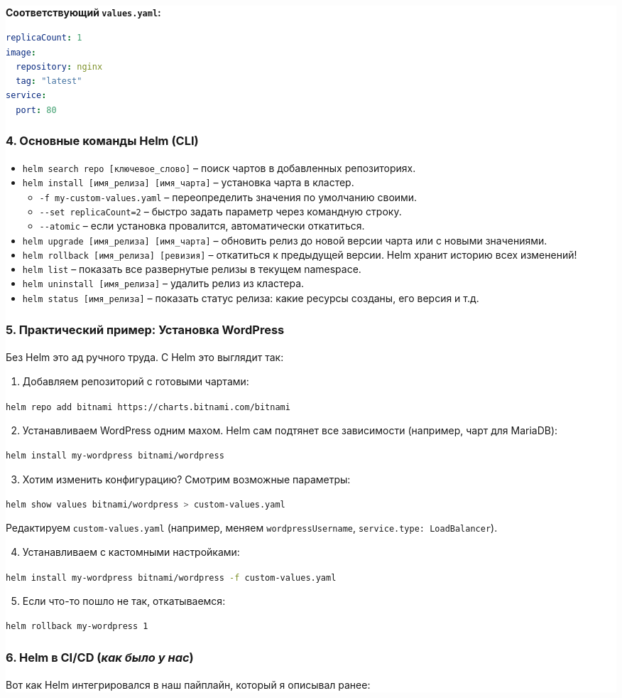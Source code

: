 **Соответствующий `values.yaml`:**
```yaml
replicaCount: 1
image:
  repository: nginx
  tag: "latest"
service:
  port: 80
```

### 4. Основные команды Helm (CLI)
- `helm search repo [ключевое_слово]` – поиск чартов в добавленных репозиториях.    
- `helm install [имя_релиза] [имя_чарта]` – установка чарта в кластер.    
    - `-f my-custom-values.yaml` – переопределить значения по умолчанию своими. 
    - `--set replicaCount=2` – быстро задать параметр через командную строку.
    - `--atomic` – если установка провалится, автоматически откатиться.
- `helm upgrade [имя_релиза] [имя_чарта]` – обновить релиз до новой версии чарта или с новыми значениями.
- `helm rollback [имя_релиза] [ревизия]` – откатиться к предыдущей версии. Helm хранит историю всех изменений!
- `helm list` – показать все развернутые релизы в текущем namespace.
- `helm uninstall [имя_релиза]` – удалить релиз из кластера.
- `helm status [имя_релиза]` – показать статус релиза: какие ресурсы созданы, его версия и т.д.

### 5. Практический пример: Установка WordPress
Без Helm это ад ручного труда. С Helm это выглядит так:

1. Добавляем репозиторий с готовыми чартами:
```bash
helm repo add bitnami https://charts.bitnami.com/bitnami
```
    
2. Устанавливаем WordPress одним махом. Helm сам подтянет все зависимости (например, чарт для MariaDB):
```bash
helm install my-wordpress bitnami/wordpress
```
    
3. Хотим изменить конфигурацию? Смотрим возможные параметры:
```bash
helm show values bitnami/wordpress > custom-values.yaml
```
Редактируем `custom-values.yaml` (например, меняем `wordpressUsername`, `service.type: LoadBalancer`).
    
4. Устанавливаем с кастомными настройками:
```bash
helm install my-wordpress bitnami/wordpress -f custom-values.yaml
```
    
5. Если что-то пошло не так, откатываемся:
```bash
helm rollback my-wordpress 1
```

### 6. Helm в CI/CD (*как было у нас*)
Вот как Helm интегрировался в наш пайплайн, который я описывал ранее:
